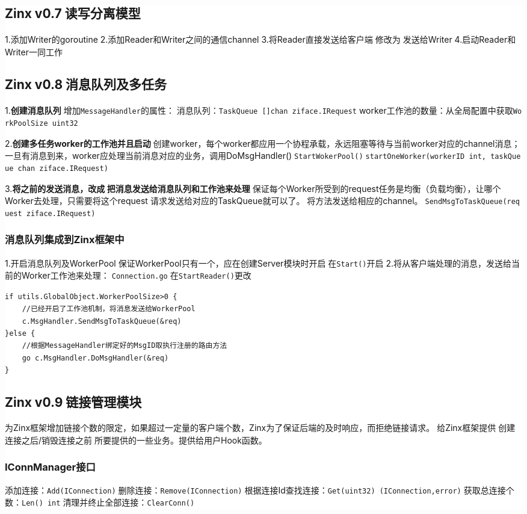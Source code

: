 
## Zinx v0.7 读写分离模型
1.添加Writer的goroutine
2.添加Reader和Writer之间的通信channel
3.将Reader直接发送给客户端 修改为 发送给Writer
4.启动Reader和Writer一同工作

## Zinx v0.8 消息队列及多任务
1.**创建消息队列**
	增加`MessageHandler`的属性：
	消息队列：`TaskQueue []chan ziface.IRequest`
	worker工作池的数量：从全局配置中获取`WorkPoolSize uint32`
	
2.**创建多任务worker的工作池并且启动**
	创建worker，每个worker都应用一个协程承载，永远阻塞等待与当前worker对应的channel消息；一旦有消息到来，worker应处理当前消息对应的业务，调用DoMsgHandler()
	`StartWokerPool()`
	`startOneWorker(workerID int, taskQueue chan ziface.IRequest)`

3.**将之前的发送消息，改成 把消息发送给消息队列和工作池来处理**
	保证每个Worker所受到的request任务是均衡（负载均衡），让哪个Worker去处理，只需要将这个request	请求发送给对应的TaskQueue就可以了。
	将方法发送给相应的channel。
	`SendMsgToTaskQueue(request ziface.IRequest)`

### 消息队列集成到Zinx框架中
1.开启消息队列及WorkerPool
	保证WorkerPool只有一个，应在创建Server模块时开启
	在`Start()`开启
2.将从客户端处理的消息，发送给当前的Worker工作池来处理：
	`Connection.go`
	在`StartReader()`更改
```golang
if utils.GlobalObject.WorkerPoolSize>0 {
	//已经开启了工作池机制，将消息发送给WorkerPool
	c.MsgHandler.SendMsgToTaskQueue(&req)
}else {
	//根据MessageHandler绑定好的MsgID取执行注册的路由方法
	go c.MsgHandler.DoMsgHandler(&req)
}
```


## Zinx v0.9 链接管理模块
为Zinx框架增加链接个数的限定，如果超过一定量的客户端个数，Zinx为了保证后端的及时响应，而拒绝链接请求。
给Zinx框架提供 创建 连接之后/销毁连接之前 所要提供的一些业务。提供给用户Hook函数。

### IConnManager接口
添加连接：`Add(IConnection)`
删除连接：`Remove(IConnection)`
根据连接Id查找连接：`Get(uint32) (IConnection,error)`
获取总连接个数：`Len() int`
清理并终止全部连接：`ClearConn()`
